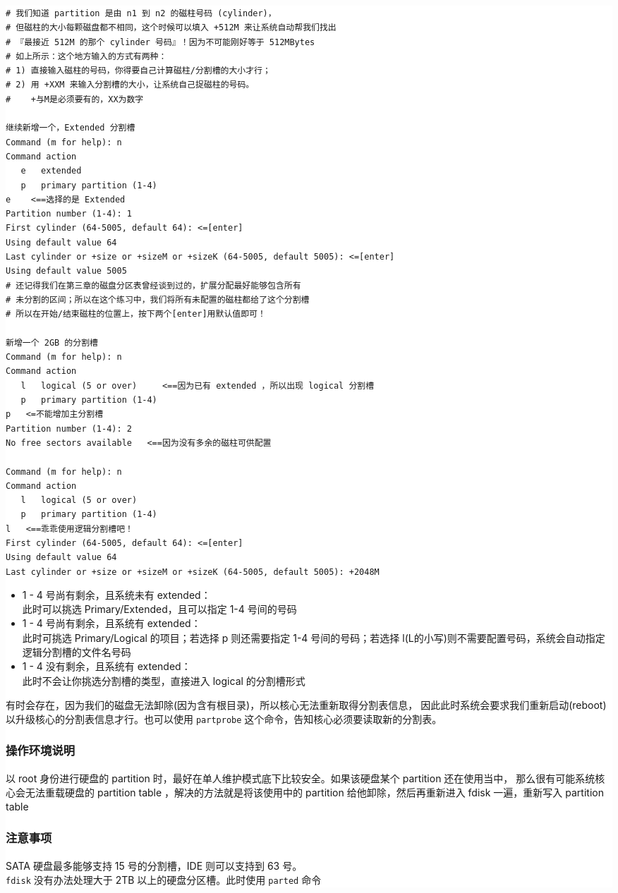 ```
# 我们知道 partition 是由 n1 到 n2 的磁柱号码 (cylinder)，
# 但磁柱的大小每颗磁盘都不相同，这个时候可以填入 +512M 来让系统自动帮我们找出
# 『最接近 512M 的那个 cylinder 号码』！因为不可能刚好等于 512MBytes
# 如上所示：这个地方输入的方式有两种：
# 1) 直接输入磁柱的号码，你得要自己计算磁柱/分割槽的大小才行；
# 2) 用 +XXM 来输入分割槽的大小，让系统自己捉磁柱的号码。
#    +与M是必须要有的，XX为数字

继续新增一个，Extended 分割槽
Command (m for help): n
Command action
   e   extended
   p   primary partition (1-4)
e    <==选择的是 Extended
Partition number (1-4): 1
First cylinder (64-5005, default 64): <=[enter]
Using default value 64
Last cylinder or +size or +sizeM or +sizeK (64-5005, default 5005): <=[enter]
Using default value 5005
# 还记得我们在第三章的磁盘分区表曾经谈到过的，扩展分配最好能够包含所有
# 未分割的区间；所以在这个练习中，我们将所有未配置的磁柱都给了这个分割槽
# 所以在开始/结束磁柱的位置上，按下两个[enter]用默认值即可！

新增一个 2GB 的分割槽
Command (m for help): n
Command action
   l   logical (5 or over)     <==因为已有 extended ，所以出现 logical 分割槽
   p   primary partition (1-4)
p   <=不能增加主分割槽
Partition number (1-4): 2
No free sectors available   <==因为没有多余的磁柱可供配置

Command (m for help): n
Command action
   l   logical (5 or over)
   p   primary partition (1-4)
l   <==乖乖使用逻辑分割槽吧！
First cylinder (64-5005, default 64): <=[enter]
Using default value 64
Last cylinder or +size or +sizeM or +sizeK (64-5005, default 5005): +2048M
```
* 1 - 4 号尚有剩余，且系统未有 extended：  
  此时可以挑选 Primary/Extended，且可以指定 1-4 号间的号码
* 1 - 4 号尚有剩余，且系统有 extended：  
  此时可挑选 Primary/Logical 的项目；若选择 p 则还需要指定 1-4 号间的号码；若选择 l(L的小写)则不需要配置号码，系统会自动指定逻辑分割槽的文件名号码
* 1 - 4 没有剩余，且系统有 extended：  
  此时不会让你挑选分割槽的类型，直接进入 logical 的分割槽形式

有时会存在，因为我们的磁盘无法卸除(因为含有根目录)，所以核心无法重新取得分割表信息， 因此此时系统会要求我们重新启动(reboot)以升级核心的分割表信息才行。也可以使用 `partprobe` 这个命令，告知核心必须要读取新的分割表。
### 操作环境说明
以 root 身份进行硬盘的 partition 时，最好在单人维护模式底下比较安全。如果该硬盘某个 partition 还在使用当中， 那么很有可能系统核心会无法重载硬盘的 partition table ，解决的方法就是将该使用中的 partition 给他卸除，然后再重新进入 fdisk 一遍，重新写入 partition table
### 注意事项
SATA 硬盘最多能够支持 15 号的分割槽，IDE 则可以支持到 63 号。  
`fdisk` 没有办法处理大于 2TB 以上的硬盘分区槽。此时使用 `parted` 命令
